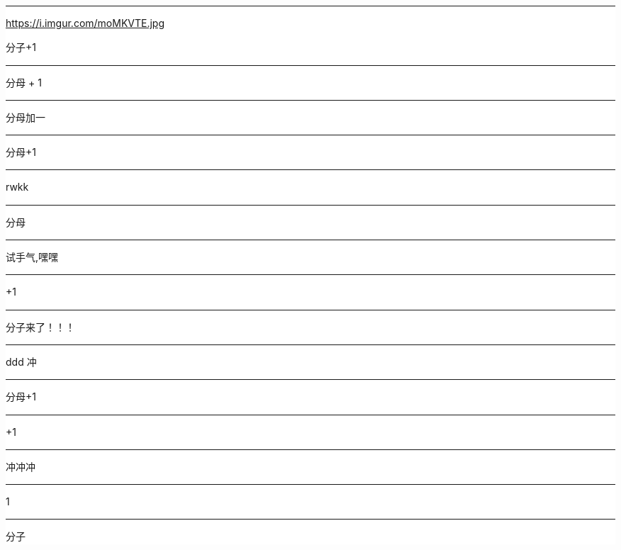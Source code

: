 ---------------------------------------------------

https://i.imgur.com/moMKVTE.jpg 

分子+1

---------------------------------------------------

分母 + 1

---------------------------------------------------

分母加一

---------------------------------------------------

分母+1

---------------------------------------------------

rwkk

---------------------------------------------------

分母

---------------------------------------------------

试手气,嘿嘿

---------------------------------------------------

+1

---------------------------------------------------

分子来了！！！

---------------------------------------------------

ddd 冲

---------------------------------------------------

分母+1

---------------------------------------------------

+1

---------------------------------------------------

冲冲冲

---------------------------------------------------

1

---------------------------------------------------

分子
